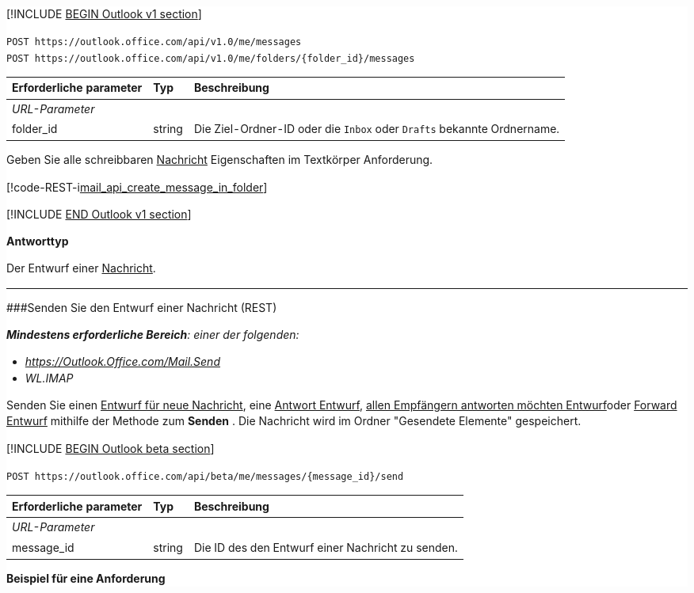 


[!INCLUDE [BEGIN Outlook v1 section](../includes/controls/outlookrestapiv1section.html)]

```no-highlight
POST https://outlook.office.com/api/v1.0/me/messages
POST https://outlook.office.com/api/v1.0/me/folders/{folder_id}/messages
```

|**Erforderliche parameter**|**Typ**|**Beschreibung**|
|:-----|:-----|:-----|
|_URL-Parameter_|
|folder_id|string|Die Ziel-Ordner-ID oder die `Inbox` oder `Drafts` bekannte Ordnername.|

Geben Sie alle schreibbaren [Nachricht](..\api\complex-types-for-mail-contacts-calendar.md#MessageResource) Eigenschaften im Textkörper Anforderung.

[!code-REST-i[mail_api_create_message_in_folder](./_data/mail_api_create_message_in_folder.json)]



[!INCLUDE [END Outlook v1 section](../includes/controls/outlookrestapiv1section.html)]





 **Antworttyp**

Der Entwurf einer [Nachricht](..\api\complex-types-for-mail-contacts-calendar.md#MessageResource).

****

<a name="SendDraftMessages"> </a>
###<a name="send-a-draft-message-rest"></a>Senden Sie den Entwurf einer Nachricht (REST)

_**Mindestens erforderliche Bereich**: einer der folgenden:_
- _https://Outlook.Office.com/Mail.Send_
- _WL.IMAP_

Senden Sie einen [Entwurf für neue Nachricht](#CreateNewDraft), eine [Antwort Entwurf](#CreateReplyDraft), [allen Empfängern antworten möchten Entwurf](#CreateReplyAllDraft)oder [Forward Entwurf](#CreateForwardDraft) mithilfe der Methode zum **Senden** .
Die Nachricht wird im Ordner "Gesendete Elemente" gespeichert.




[!INCLUDE [BEGIN Outlook beta section](../includes/controls/outlookrestapibetasection.html)]

```no-highlight
POST https://outlook.office.com/api/beta/me/messages/{message_id}/send
```

|**Erforderliche parameter**|**Typ**|**Beschreibung**|
|:-----|:-----|:-----|
|_URL-Parameter_|
|message_id|string|Die ID des den Entwurf einer Nachricht zu senden.|


**Beispiel für eine Anforderung**
